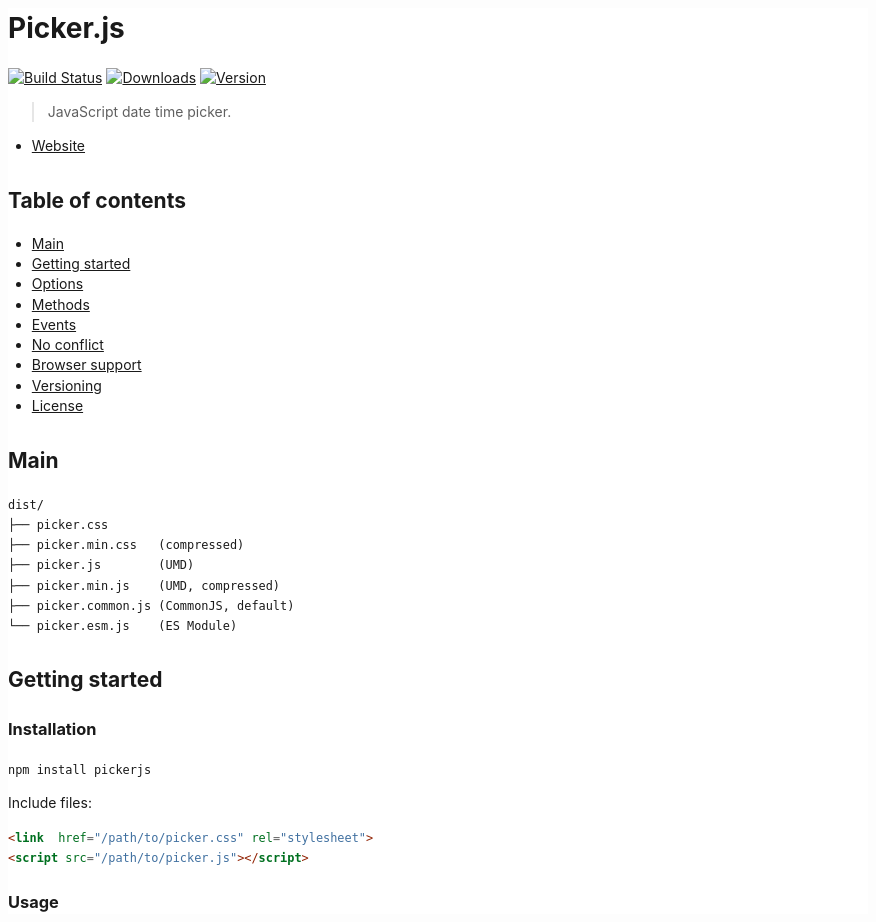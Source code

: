 # Picker.js

[![Build Status](https://travis-ci.org/fengyuanchen/pickerjs.svg)](https://travis-ci.org/fengyuanchen/pickerjs) [![Downloads](https://img.shields.io/npm/dm/pickerjs.svg)](https://www.npmjs.com/package/pickerjs) [![Version](https://img.shields.io/npm/v/pickerjs.svg)](https://www.npmjs.com/package/pickerjs)

> JavaScript date time picker.

- [Website](https://fengyuanchen.github.io/pickerjs)

## Table of contents

- [Main](#main)
- [Getting started](#getting-started)
- [Options](#options)
- [Methods](#methods)
- [Events](#events)
- [No conflict](#no-conflict)
- [Browser support](#browser-support)
- [Versioning](#versioning)
- [License](#license)

## Main

```text
dist/
├── picker.css
├── picker.min.css   (compressed)
├── picker.js        (UMD)
├── picker.min.js    (UMD, compressed)
├── picker.common.js (CommonJS, default)
└── picker.esm.js    (ES Module)
```

## Getting started

### Installation

```shell
npm install pickerjs
```

Include files:

```html
<link  href="/path/to/picker.css" rel="stylesheet">
<script src="/path/to/picker.js"></script>
```

### Usage
